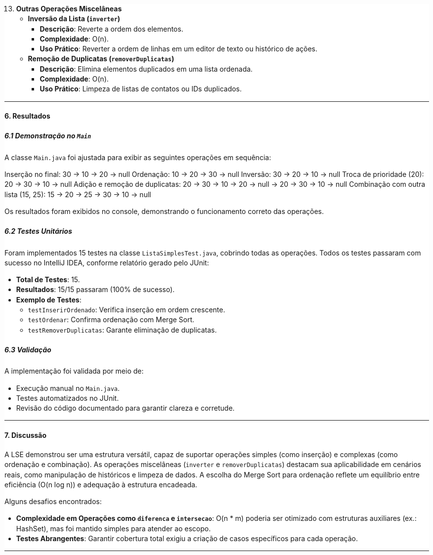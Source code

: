 13. **Outras Operações Miscelâneas**
    - **Inversão da Lista (`inverter`)**
      - **Descrição**: Reverte a ordem dos elementos.
      - **Complexidade**: O(n).
      - **Uso Prático**: Reverter a ordem de linhas em um editor de texto ou histórico de ações.
    - **Remoção de Duplicatas (`removerDuplicatas`)**
      - **Descrição**: Elimina elementos duplicados em uma lista ordenada.
      - **Complexidade**: O(n).
      - **Uso Prático**: Limpeza de listas de contatos ou IDs duplicados.

---

#### **6. Resultados**

##### **6.1 Demonstração no `Main`**
A classe `Main.java` foi ajustada para exibir as seguintes operações em sequência:

Inserção no final: 30 -> 10 -> 20 -> null
Ordenação: 10 -> 20 -> 30 -> null
Inversão: 30 -> 20 -> 10 -> null
Troca de prioridade (20): 20 -> 30 -> 10 -> null
Adição e remoção de duplicatas: 20 -> 30 -> 10 -> 20 -> null → 20 -> 30 -> 10 -> null
Combinação com outra lista (15, 25): 15 -> 20 -> 25 -> 30 -> 10 -> null

Os resultados foram exibidos no console, demonstrando o funcionamento correto das operações.

##### **6.2 Testes Unitários**
Foram implementados 15 testes na classe `ListaSimplesTest.java`, cobrindo todas as operações. Todos os testes passaram com sucesso no IntelliJ IDEA, conforme relatório gerado pelo JUnit:
- **Total de Testes**: 15.
- **Resultados**: 15/15 passaram (100% de sucesso).
- **Exemplo de Testes**:
  - `testInserirOrdenado`: Verifica inserção em ordem crescente.
  - `testOrdenar`: Confirma ordenação com Merge Sort.
  - `testRemoverDuplicatas`: Garante eliminação de duplicatas.

##### **6.3 Validação**
A implementação foi validada por meio de:
- Execução manual no `Main.java`.
- Testes automatizados no JUnit.
- Revisão do código documentado para garantir clareza e corretude.

---

#### **7. Discussão**

A LSE demonstrou ser uma estrutura versátil, capaz de suportar operações simples (como inserção) e complexas (como ordenação e combinação). As operações miscelâneas (`inverter` e `removerDuplicatas`) destacam sua aplicabilidade em cenários reais, como manipulação de históricos e limpeza de dados. A escolha do Merge Sort para ordenação reflete um equilíbrio entre eficiência (O(n log n)) e adequação à estrutura encadeada.

Alguns desafios encontrados:
- **Complexidade em Operações como `diferenca` e `intersecao`**: O(n * m) poderia ser otimizado com estruturas auxiliares (ex.: HashSet), mas foi mantido simples para atender ao escopo.
- **Testes Abrangentes**: Garantir cobertura total exigiu a criação de casos específicos para cada operação.

---